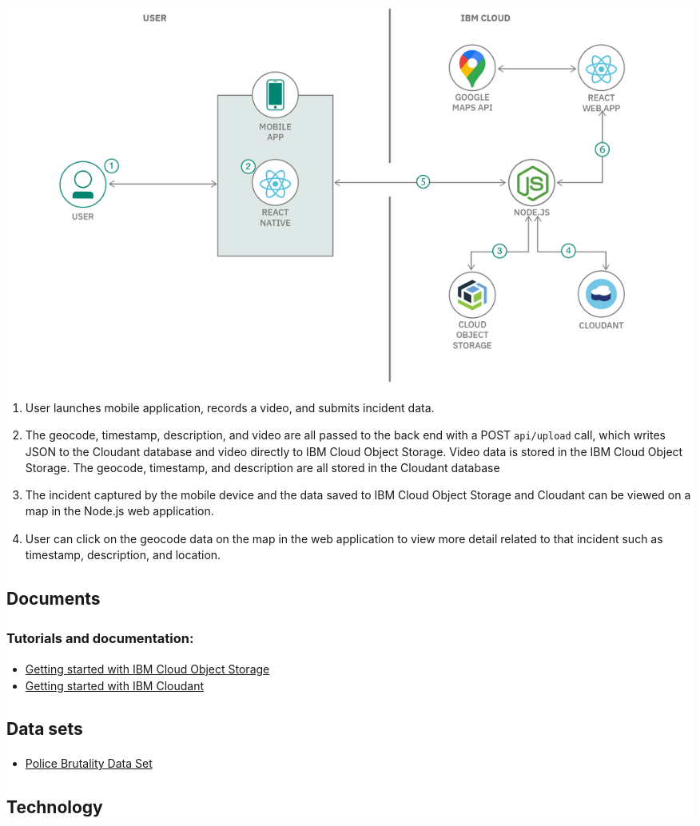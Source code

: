 ![](/images/img31.png)

1. User launches mobile application, records a video, and submits incident data. 

2. The geocode, timestamp, description, and video are all passed to the back end with a POST `api/upload` call, which writes JSON to the Cloudant database and video directly to IBM Cloud Object Storage. Video data is stored in the IBM Cloud Object Storage. The geocode, timestamp, and description are all stored in the Cloudant database

3. The incident captured by the mobile device and the data saved to IBM Cloud Object Storage and Cloudant can be viewed on a map in the Node.js web application. 

4. User can click on the geocode data on the map in the web application to view more detail related to that incident such as timestamp, description, and location.

## Documents

### Tutorials and documentation:
- [Getting started with IBM Cloud Object Storage](https://cloud.ibm.com/docs/cloud-object-storage?topic=cloud-object-storage-getting-started-cloud-object-storage)
- [Getting started with IBM Cloudant](https://cloud.ibm.com/docs/Cloudant)

## Data sets
- [Police Brutality Data Set](https://github.com/2020PB/police-brutality)

## Technology
